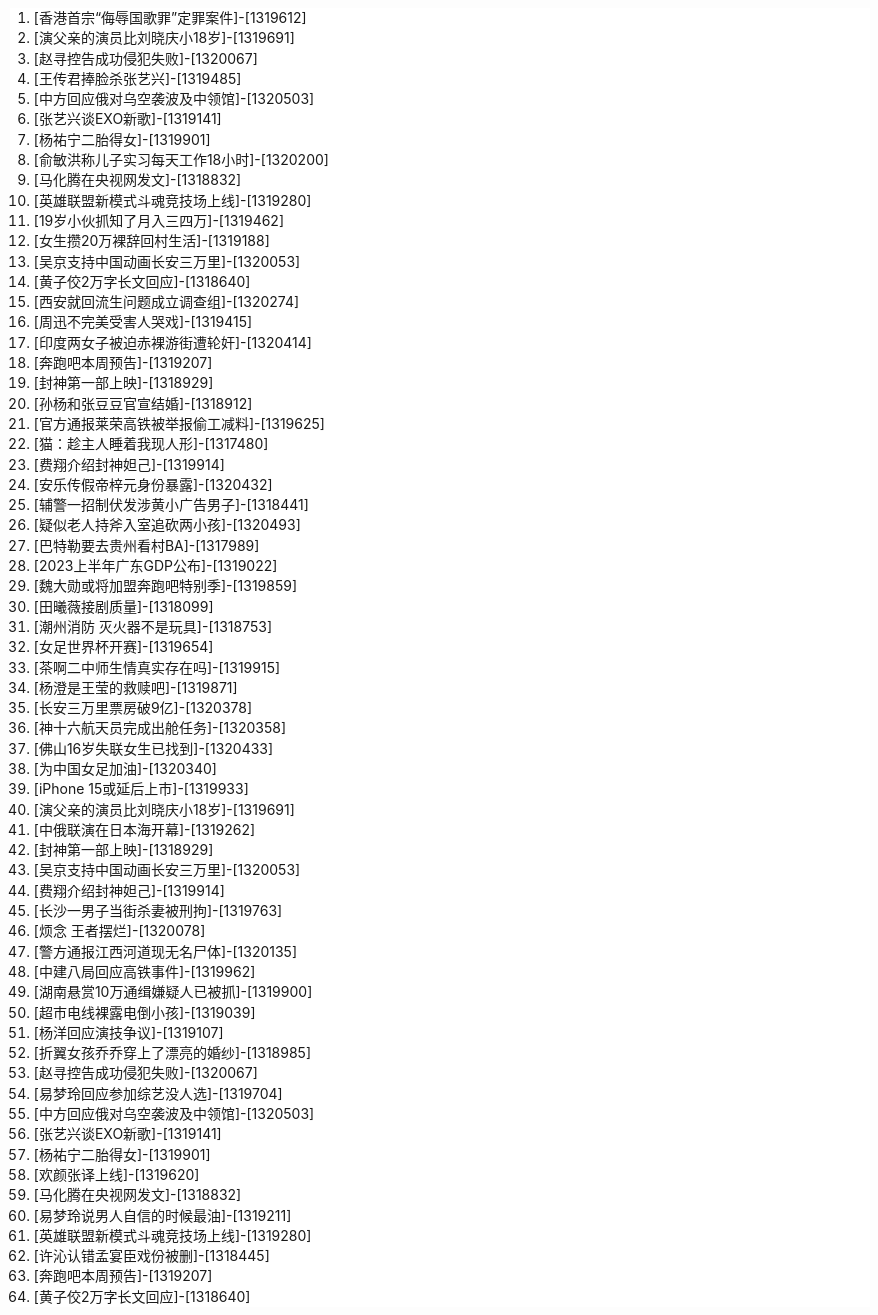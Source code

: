 1. [香港首宗“侮辱国歌罪”定罪案件]-[1319612]
1. [演父亲的演员比刘晓庆小18岁]-[1319691]
1. [赵寻控告成功侵犯失败]-[1320067]
1. [王传君捧脸杀张艺兴]-[1319485]
1. [中方回应俄对乌空袭波及中领馆]-[1320503]
1. [张艺兴谈EXO新歌]-[1319141]
1. [杨祐宁二胎得女]-[1319901]
1. [俞敏洪称儿子实习每天工作18小时]-[1320200]
1. [马化腾在央视网发文]-[1318832]
1. [英雄联盟新模式斗魂竞技场上线]-[1319280]
1. [19岁小伙抓知了月入三四万]-[1319462]
1. [女生攒20万裸辞回村生活]-[1319188]
1. [吴京支持中国动画长安三万里]-[1320053]
1. [黄子佼2万字长文回应]-[1318640]
1. [西安就回流生问题成立调查组]-[1320274]
1. [周迅不完美受害人哭戏]-[1319415]
1. [印度两女子被迫赤裸游街遭轮奸]-[1320414]
1. [奔跑吧本周预告]-[1319207]
1. [封神第一部上映]-[1318929]
1. [孙杨和张豆豆官宣结婚]-[1318912]
1. [官方通报莱荣高铁被举报偷工减料]-[1319625]
1. [猫：趁主人睡着我现人形]-[1317480]
1. [费翔介绍封神妲己]-[1319914]
1. [安乐传假帝梓元身份暴露]-[1320432]
1. [辅警一招制伏发涉黄小广告男子]-[1318441]
1. [疑似老人持斧入室追砍两小孩]-[1320493]
1. [巴特勒要去贵州看村BA]-[1317989]
1. [2023上半年广东GDP公布]-[1319022]
1. [魏大勋或将加盟奔跑吧特别季]-[1319859]
1. [田曦薇接剧质量]-[1318099]
1. [潮州消防 灭火器不是玩具]-[1318753]
1. [女足世界杯开赛]-[1319654]
1. [茶啊二中师生情真实存在吗]-[1319915]
1. [杨澄是王莹的救赎吧]-[1319871]
1. [长安三万里票房破9亿]-[1320378]
1. [神十六航天员完成出舱任务]-[1320358]
1. [佛山16岁失联女生已找到]-[1320433]
1. [为中国女足加油]-[1320340]
1. [iPhone 15或延后上市]-[1319933]
1. [演父亲的演员比刘晓庆小18岁]-[1319691]
1. [中俄联演在日本海开幕]-[1319262]
1. [封神第一部上映]-[1318929]
1. [吴京支持中国动画长安三万里]-[1320053]
1. [费翔介绍封神妲己]-[1319914]
1. [长沙一男子当街杀妻被刑拘]-[1319763]
1. [烦念 王者摆烂]-[1320078]
1. [警方通报江西河道现无名尸体]-[1320135]
1. [中建八局回应高铁事件]-[1319962]
1. [湖南悬赏10万通缉嫌疑人已被抓]-[1319900]
1. [超市电线裸露电倒小孩]-[1319039]
1. [杨洋回应演技争议]-[1319107]
1. [折翼女孩乔乔穿上了漂亮的婚纱]-[1318985]
1. [赵寻控告成功侵犯失败]-[1320067]
1. [易梦玲回应参加综艺没人选]-[1319704]
1. [中方回应俄对乌空袭波及中领馆]-[1320503]
1. [张艺兴谈EXO新歌]-[1319141]
1. [杨祐宁二胎得女]-[1319901]
1. [欢颜张译上线]-[1319620]
1. [马化腾在央视网发文]-[1318832]
1. [易梦玲说男人自信的时候最油]-[1319211]
1. [英雄联盟新模式斗魂竞技场上线]-[1319280]
1. [许沁认错孟宴臣戏份被删]-[1318445]
1. [奔跑吧本周预告]-[1319207]
1. [黄子佼2万字长文回应]-[1318640]